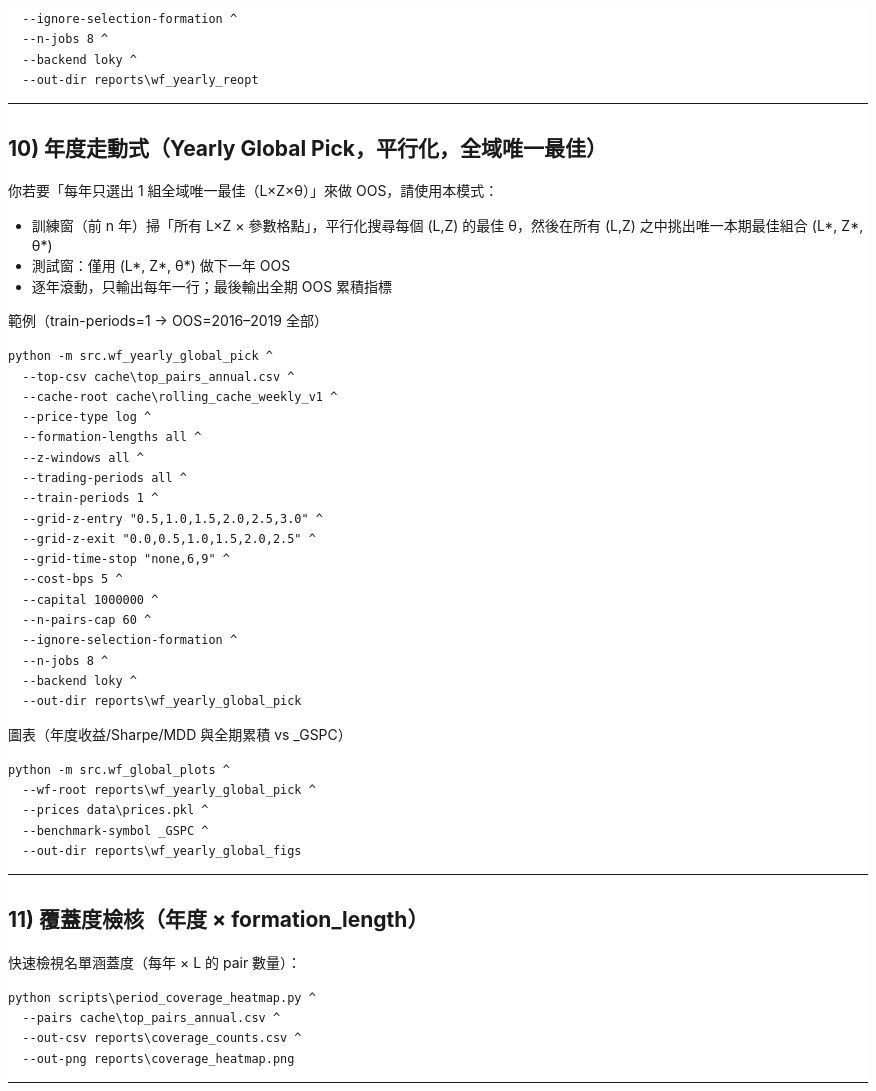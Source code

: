 ```
  --ignore-selection-formation ^
  --n-jobs 8 ^
  --backend loky ^
  --out-dir reports\wf_yearly_reopt
```

---

## 10) 年度走動式（Yearly Global Pick，平行化，全域唯一最佳）

你若要「每年只選出 1 組全域唯一最佳（L×Z×θ）」來做 OOS，請使用本模式：
- 訓練窗（前 n 年）掃「所有 L×Z × 參數格點」，平行化搜尋每個 (L,Z) 的最佳 θ，然後在所有 (L,Z) 之中挑出唯一本期最佳組合 (L*, Z*, θ*)
- 測試窗：僅用 (L*, Z*, θ*) 做下一年 OOS
- 逐年滾動，只輸出每年一行；最後輸出全期 OOS 累積指標

範例（train-periods=1 → OOS=2016–2019 全部）
```
python -m src.wf_yearly_global_pick ^
  --top-csv cache\top_pairs_annual.csv ^
  --cache-root cache\rolling_cache_weekly_v1 ^
  --price-type log ^
  --formation-lengths all ^
  --z-windows all ^
  --trading-periods all ^
  --train-periods 1 ^
  --grid-z-entry "0.5,1.0,1.5,2.0,2.5,3.0" ^
  --grid-z-exit "0.0,0.5,1.0,1.5,2.0,2.5" ^
  --grid-time-stop "none,6,9" ^
  --cost-bps 5 ^
  --capital 1000000 ^
  --n-pairs-cap 60 ^
  --ignore-selection-formation ^
  --n-jobs 8 ^
  --backend loky ^
  --out-dir reports\wf_yearly_global_pick
```

圖表（年度收益/Sharpe/MDD 與全期累積 vs _GSPC）
```
python -m src.wf_global_plots ^
  --wf-root reports\wf_yearly_global_pick ^
  --prices data\prices.pkl ^
  --benchmark-symbol _GSPC ^
  --out-dir reports\wf_yearly_global_figs
```

---

## 11) 覆蓋度檢核（年度 × formation_length）

快速檢視名單涵蓋度（每年 × L 的 pair 數量）：
```
python scripts\period_coverage_heatmap.py ^
  --pairs cache\top_pairs_annual.csv ^
  --out-csv reports\coverage_counts.csv ^
  --out-png reports\coverage_heatmap.png
```

---